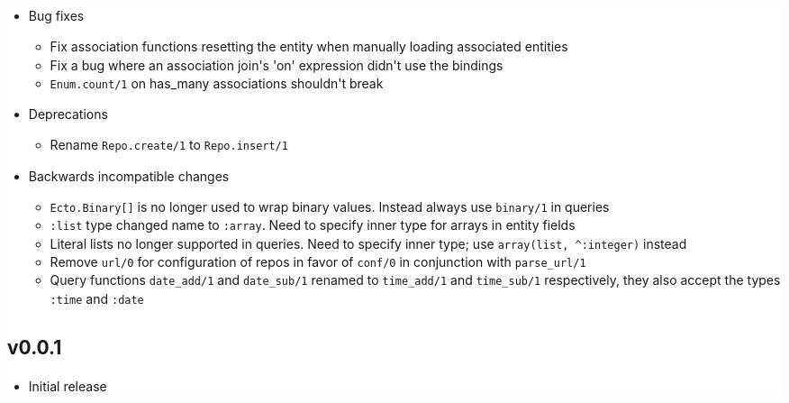 * Bug fixes
  * Fix association functions resetting the entity when manually loading associated entities
  * Fix a bug where an association join's 'on' expression didn't use the bindings
  * `Enum.count/1` on has_many associations shouldn't break

* Deprecations
  * Rename `Repo.create/1` to `Repo.insert/1`

* Backwards incompatible changes
  * `Ecto.Binary[]` is no longer used to wrap binary values. Instead always use `binary/1` in queries
  * `:list` type changed name to `:array`. Need to specify inner type for arrays in entity fields
  * Literal lists no longer supported in queries. Need to specify inner type; use `array(list, ^:integer)` instead
  * Remove `url/0` for configuration of repos in favor of `conf/0` in conjunction with `parse_url/1`
  * Query functions `date_add/1` and `date_sub/1` renamed to `time_add/1` and `time_sub/1` respectively, they also accept the types `:time` and `:date`

## v0.0.1

* Initial release
